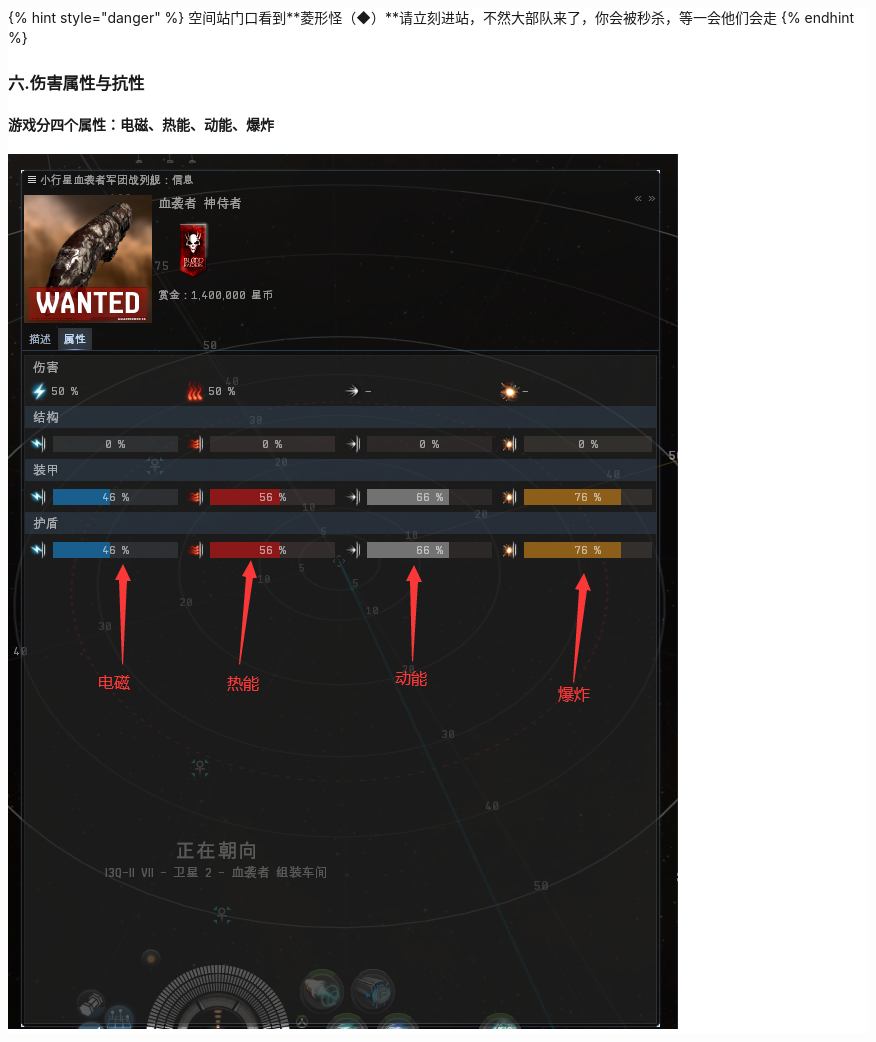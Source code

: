 {% hint style="danger" %}
空间站门口看到**菱形怪（◆）**请立刻进站，不然大部队来了，你会被秒杀，等一会他们会走
{% endhint %}

### 六.伤害属性与抗性

#### 游戏分四个属性：电磁、热能、动能、爆炸&#x20;

![](../../.gitbook/assets/20210723205817.png)
